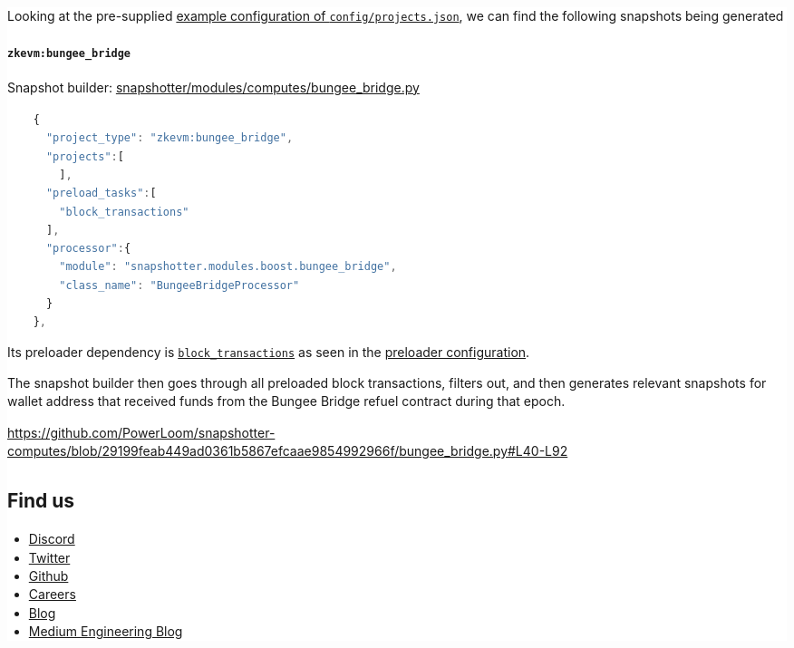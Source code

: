 Looking at the pre-supplied [example configuration of `config/projects.json`](https://github.com/PowerLoom/snapshotter-configs/blob/544f3f3355f0b25b99bac7fe8288cec1a4aea3f3/projects.example.json), we can find the following snapshots being generated

#### `zkevm:bungee_bridge`

Snapshot builder: [snapshotter/modules/computes/bungee_bridge.py](https://github.com/PowerLoom/snapshotter-computes/blob/29199feab449ad0361b5867efcaae9854992966f/bungee_bridge.py)

```javascript
    {
      "project_type": "zkevm:bungee_bridge",
      "projects":[
        ],
      "preload_tasks":[
        "block_transactions"
      ],
      "processor":{
        "module": "snapshotter.modules.boost.bungee_bridge",
        "class_name": "BungeeBridgeProcessor"
      }
    },
```
Its preloader dependency is [`block_transactions`](snapshotter/utils/preloaders/tx_receipts/preloader.py) as seen in the [preloader configuration](#preloading).

The snapshot builder then goes through all preloaded block transactions, filters out, and then generates relevant snapshots for wallet address that received funds from the Bungee Bridge refuel contract during that epoch.

https://github.com/PowerLoom/snapshotter-computes/blob/29199feab449ad0361b5867efcaae9854992966f/bungee_bridge.py#L40-L92

## Find us

* [Discord](https://powerloom.io/discord)
* [Twitter](https://twitter.com/PowerLoomHQ)
* [Github](https://github.com/PowerLoom)
* [Careers](https://wellfound.com/company/powerloom/jobs)
* [Blog](https://blog.powerloom.io/)
* [Medium Engineering Blog](https://medium.com/powerloom)
